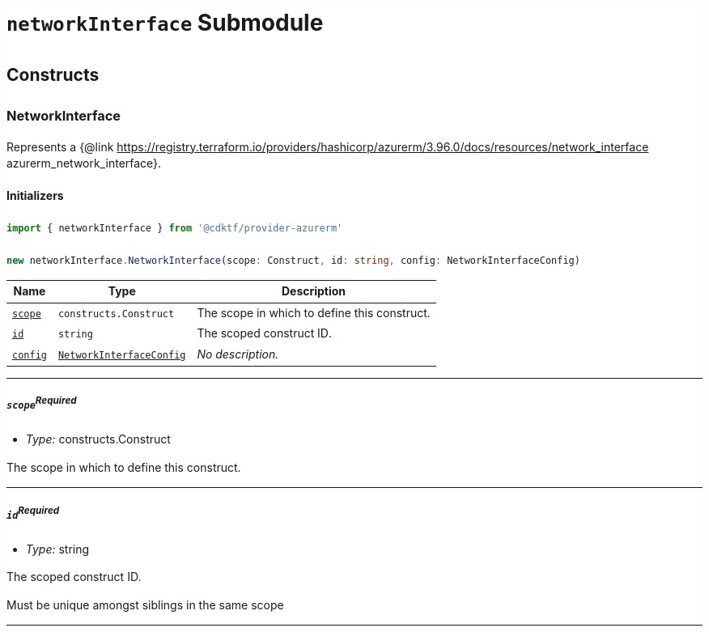 # `networkInterface` Submodule <a name="`networkInterface` Submodule" id="@cdktf/provider-azurerm.networkInterface"></a>

## Constructs <a name="Constructs" id="Constructs"></a>

### NetworkInterface <a name="NetworkInterface" id="@cdktf/provider-azurerm.networkInterface.NetworkInterface"></a>

Represents a {@link https://registry.terraform.io/providers/hashicorp/azurerm/3.96.0/docs/resources/network_interface azurerm_network_interface}.

#### Initializers <a name="Initializers" id="@cdktf/provider-azurerm.networkInterface.NetworkInterface.Initializer"></a>

```typescript
import { networkInterface } from '@cdktf/provider-azurerm'

new networkInterface.NetworkInterface(scope: Construct, id: string, config: NetworkInterfaceConfig)
```

| **Name** | **Type** | **Description** |
| --- | --- | --- |
| <code><a href="#@cdktf/provider-azurerm.networkInterface.NetworkInterface.Initializer.parameter.scope">scope</a></code> | <code>constructs.Construct</code> | The scope in which to define this construct. |
| <code><a href="#@cdktf/provider-azurerm.networkInterface.NetworkInterface.Initializer.parameter.id">id</a></code> | <code>string</code> | The scoped construct ID. |
| <code><a href="#@cdktf/provider-azurerm.networkInterface.NetworkInterface.Initializer.parameter.config">config</a></code> | <code><a href="#@cdktf/provider-azurerm.networkInterface.NetworkInterfaceConfig">NetworkInterfaceConfig</a></code> | *No description.* |

---

##### `scope`<sup>Required</sup> <a name="scope" id="@cdktf/provider-azurerm.networkInterface.NetworkInterface.Initializer.parameter.scope"></a>

- *Type:* constructs.Construct

The scope in which to define this construct.

---

##### `id`<sup>Required</sup> <a name="id" id="@cdktf/provider-azurerm.networkInterface.NetworkInterface.Initializer.parameter.id"></a>

- *Type:* string

The scoped construct ID.

Must be unique amongst siblings in the same scope

---
